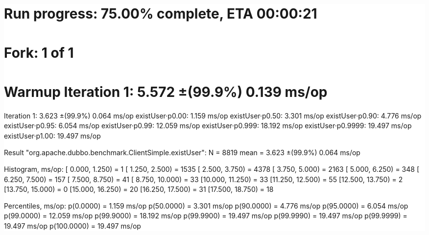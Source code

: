 # Run progress: 75.00% complete, ETA 00:00:21
# Fork: 1 of 1
# Warmup Iteration   1: 5.572 ±(99.9%) 0.139 ms/op
Iteration   1: 3.623 ±(99.9%) 0.064 ms/op
                 existUser·p0.00:   1.159 ms/op
                 existUser·p0.50:   3.301 ms/op
                 existUser·p0.90:   4.776 ms/op
                 existUser·p0.95:   6.054 ms/op
                 existUser·p0.99:   12.059 ms/op
                 existUser·p0.999:  18.192 ms/op
                 existUser·p0.9999: 19.497 ms/op
                 existUser·p1.00:   19.497 ms/op



Result "org.apache.dubbo.benchmark.ClientSimple.existUser":
  N = 8819
  mean =      3.623 ±(99.9%) 0.064 ms/op

  Histogram, ms/op:
    [ 0.000,  1.250) = 1 
    [ 1.250,  2.500) = 1535 
    [ 2.500,  3.750) = 4378 
    [ 3.750,  5.000) = 2163 
    [ 5.000,  6.250) = 348 
    [ 6.250,  7.500) = 157 
    [ 7.500,  8.750) = 41 
    [ 8.750, 10.000) = 33 
    [10.000, 11.250) = 33 
    [11.250, 12.500) = 55 
    [12.500, 13.750) = 2 
    [13.750, 15.000) = 0 
    [15.000, 16.250) = 20 
    [16.250, 17.500) = 31 
    [17.500, 18.750) = 18 

  Percentiles, ms/op:
      p(0.0000) =      1.159 ms/op
     p(50.0000) =      3.301 ms/op
     p(90.0000) =      4.776 ms/op
     p(95.0000) =      6.054 ms/op
     p(99.0000) =     12.059 ms/op
     p(99.9000) =     18.192 ms/op
     p(99.9900) =     19.497 ms/op
     p(99.9990) =     19.497 ms/op
     p(99.9999) =     19.497 ms/op
    p(100.0000) =     19.497 ms/op

